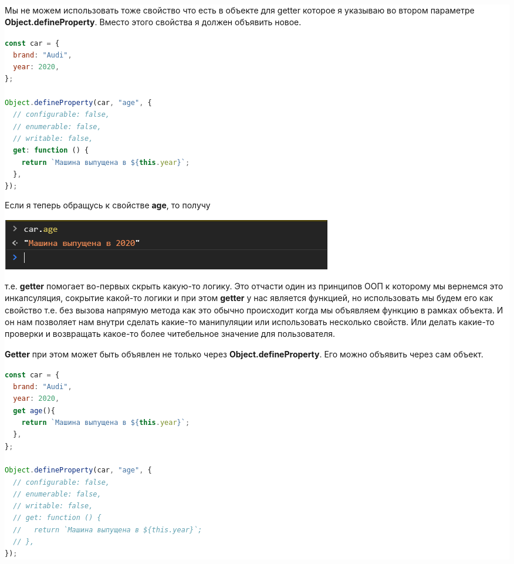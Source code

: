 Мы не можем использовать тоже свойство что есть в объекте для getter которое я указываю во втором параметре **Object.defineProperty**. Вместо этого свойства я должен объявить новое.

```js
const car = {
  brand: "Audi",
  year: 2020,
};

Object.defineProperty(car, "age", {
  // configurable: false,
  // enumerable: false,
  // writable: false,
  get: function () {
    return `Машина выпущена в ${this.year}`;
  },
});
```

Если я теперь обращусь к свойстве **age**, то получу

![](img/012.png)

т.е. **getter** помогает во-первых скрыть какую-то логику. Это отчасти один из принципов ООП к которому мы вернемся это инкапсуляция, сокрытие какой-то логики и при этом **getter** у нас является функцией, но использовать мы будем его как свойство т.е. без вызова напрямую метода как это обычно происходит когда мы объявляем функцию в рамках объекта. И он нам позволяет нам внутри сделать какие-то манипуляции или использовать несколько свойств. Или делать какие-то проверки и возвращать какое-то более читебельное значение для пользователя.

**Getter** при этом может быть объявлен не только через **Object.defineProperty**. Его можно объявить через сам объект.

```js
const car = {
  brand: "Audi",
  year: 2020,
  get age(){
    return `Машина выпущена в ${this.year}`;
  },
};

Object.defineProperty(car, "age", {
  // configurable: false,
  // enumerable: false,
  // writable: false,
  // get: function () {
  //   return `Машина выпущена в ${this.year}`;
  // },
});
```
